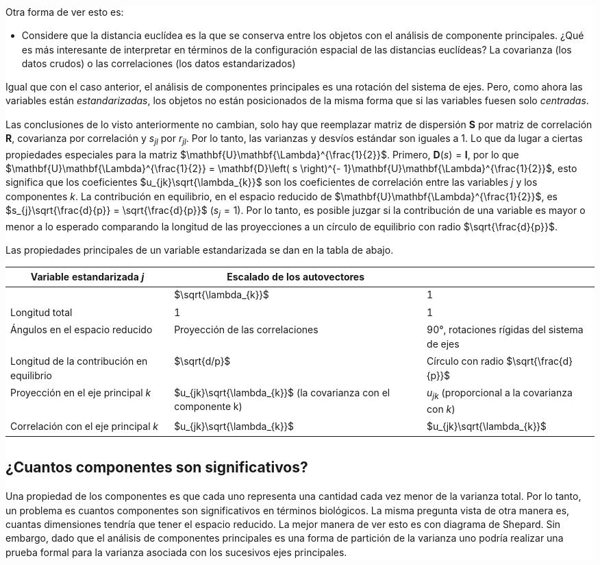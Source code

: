 Otra forma de ver esto es:

-   Considere que la distancia euclídea es la que se conserva entre los objetos
    con el análisis de componente principales. ¿Qué es más interesante de
    interpretar en términos de la configuración espacial de las distancias
    euclídeas? La covarianza (los datos crudos) o las correlaciones (los datos
    estandarizados)

Igual que con el caso anterior, el análisis de componentes principales es una
rotación del sistema de ejes. Pero, como ahora las variables están
*estandarizadas*, los objetos no están posicionados de la misma forma que si las
variables fuesen solo *centradas*.

Las conclusiones de lo visto anteriormente no cambian, solo hay que reemplazar
matriz de dispersión $\mathbf{S}$ por matriz de correlación $\mathbf{R}$,
covarianza por correlación y $s_{jl}$ por $r_{jl}$. Por lo
tanto, las varianzas y desvíos estándar son iguales a 1. Lo que da lugar a
ciertas propiedades especiales para la matriz
$\mathbf{U}\mathbf{\Lambda}^{\frac{1}{2}}$. Primero, $\mathbf{D}\left( s
\right) = \mathbf{I}$, por lo que $\mathbf{U}\mathbf{\Lambda}^{\frac{1}{2}} =
\mathbf{D}\left( s \right)^{- 1}\mathbf{U}\mathbf{\Lambda}^{\frac{1}{2}}$, esto
significa que los coeficientes $u_{jk}\sqrt{\lambda_{k}}$ son los
coeficientes de correlación entre las variables $j$ y los componentes $k$.
La contribución en equilibrio, en el espacio reducido de
$\mathbf{U}\mathbf{\Lambda}^{\frac{1}{2}}$, es $s_{j}\sqrt{\frac{d}{p}} =
\sqrt{\frac{d}{p}}$ ($s_{j} = 1$). Por lo tanto, es posible juzgar si la
contribución de una variable es mayor o menor a lo esperado comparando la
longitud de las proyecciones a un círculo de equilibrio con radio
$\sqrt{\frac{d}{p}}$.

Las propiedades principales de un variable estandarizada se dan en la tabla de
abajo.

| Variable estandarizada $j$              | Escalado de los autovectores                                            |                                                            |
|-------------------------------------------|-------------------------------------------------------------------------|------------------------------------------------------------|
|                                           | $\sqrt{\lambda_{k}}$                                                    | 1                                                          |
| Longitud total                            | 1                                                                       | 1                                                          |
| Ángulos en el espacio reducido            | Proyección de las correlaciones                                         | 90°, rotaciones rígidas del sistema de ejes                |
| Longitud de la contribución en equilibrio | $\sqrt{d/p}$                                                           | Círculo con radio $\sqrt{\frac{d}{p}}$                   |
| Proyección en el eje principal $k$      | $u_{jk}\sqrt{\lambda_{k}}$ (la covarianza con el componente k) | $u_{jk}$ (proporcional a la covarianza con $k$) |
| Correlación con el eje principal $k$    | $u_{jk}\sqrt{\lambda_{k}}$                                      | $u_{jk}\sqrt{\lambda_{k}}$                         |

## ¿Cuantos componentes son significativos?


Una propiedad de los componentes es que cada uno representa una cantidad cada
vez menor de la varianza total. Por lo tanto, un problema es cuantos componentes
son significativos en términos biológicos. La misma pregunta vista de otra
manera es, cuantas dimensiones tendría que tener el espacio reducido. La mejor
manera de ver esto es con diagrama de Shepard. Sin embargo, dado que el análisis
de componentes principales es una forma de partición de la varianza uno podría
realizar una prueba formal para la varianza asociada con los sucesivos ejes
principales.
